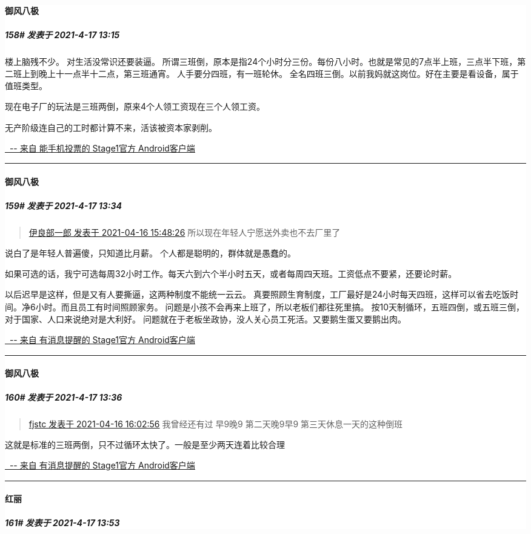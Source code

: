 ####  御风八极  
##### 158#       发表于 2021-4-17 13:15


楼上脑残不少。
对生活没常识还要装逼。
所谓三班倒，原本是指24个小时分三份。每份八小时。也就是常见的7点半上班，三点半下班，第二班上到晚上十一点半十二点，第三班通宵。
人手要分四班，有一班轮休。
全名四班三倒。以前我妈就这岗位。好在主要是看设备，属于值班类型。

现在电子厂的玩法是三班两倒，原来4个人领工资现在三个人领工资。

无产阶级连自己的工时都计算不来，活该被资本家剥削。

[  -- 来自 能手机投票的 Stage1官方 Android客户端](https://www.coolapk.com/apk/140634)


*****

####  御风八极  
##### 159#       发表于 2021-4-17 13:34


<blockquote><a href="httphttps://bbs.saraba1st.com/2b/forum.php?mod=redirect&amp;goto=findpost&amp;pid=50958242&amp;ptid=1999348" target="_blank">伊良部一郎 发表于 2021-04-16 15:48:26</a>
所以现在年轻人宁愿送外卖也不去厂里了</blockquote>说白了是年轻人普遍傻，只知道比月薪。
个人都是聪明的，群体就是愚蠢的。

如果可选的话，我宁可选每周32小时工作。每天六到六个半小时五天，或者每周四天班。工资低点不要紧，还要论时薪。

以后迟早是这样，但是又有人要撕逼，这两种制度不能统一云云。
真要照顾生育制度，工厂最好是24小时每天四班，这样可以省去吃饭时间。净6小时。而且员工有时间照顾家务。
问题是小孩不会再来上班了，所以老板们都往死里搞。
按10天制循环，五班四倒，或五班三倒，对于国家、人口来说绝对是大利好。
问题就在于老板坐政协，没人关心员工死活。又要鹅生蛋又要鹅出肉。

[  -- 来自 有消息提醒的 Stage1官方 Android客户端](https://www.coolapk.com/apk/140634)


*****

####  御风八极  
##### 160#       发表于 2021-4-17 13:36


<blockquote><a href="httphttps://bbs.saraba1st.com/2b/forum.php?mod=redirect&amp;goto=findpost&amp;pid=50958412&amp;ptid=1999348" target="_blank">fjstc 发表于 2021-04-16 16:02:56</a>
我曾经还有过 早9晚9 第二天晚9早9 第三天休息一天的这种倒班</blockquote>这就是标准的三班两倒，只不过循环太快了。一般是至少两天连着比较合理

[  -- 来自 有消息提醒的 Stage1官方 Android客户端](https://www.coolapk.com/apk/140634)


*****

####  红丽  
##### 161#       发表于 2021-4-17 13:53

